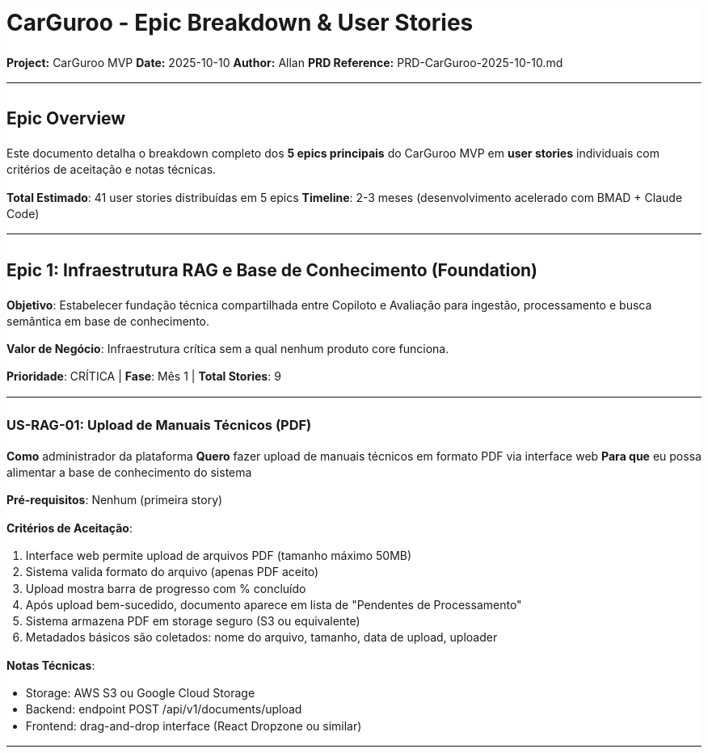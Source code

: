 # CarGuroo - Epic Breakdown & User Stories

**Project:** CarGuroo MVP
**Date:** 2025-10-10
**Author:** Allan
**PRD Reference:** PRD-CarGuroo-2025-10-10.md

---

## Epic Overview

Este documento detalha o breakdown completo dos **5 epics principais** do CarGuroo MVP em **user stories** individuais com critérios de aceitação e notas técnicas.

**Total Estimado**: 41 user stories distribuídas em 5 epics
**Timeline**: 2-3 meses (desenvolvimento acelerado com BMAD + Claude Code)

---

## Epic 1: Infraestrutura RAG e Base de Conhecimento (Foundation)

**Objetivo**: Estabelecer fundação técnica compartilhada entre Copiloto e Avaliação para ingestão, processamento e busca semântica em base de conhecimento.

**Valor de Negócio**: Infraestrutura crítica sem a qual nenhum produto core funciona.

**Prioridade**: CRÍTICA | **Fase**: Mês 1 | **Total Stories**: 9

---

### US-RAG-01: Upload de Manuais Técnicos (PDF)

**Como** administrador da plataforma
**Quero** fazer upload de manuais técnicos em formato PDF via interface web
**Para que** eu possa alimentar a base de conhecimento do sistema

**Pré-requisitos**: Nenhum (primeira story)

**Critérios de Aceitação**:
1. Interface web permite upload de arquivos PDF (tamanho máximo 50MB)
2. Sistema valida formato do arquivo (apenas PDF aceito)
3. Upload mostra barra de progresso com % concluído
4. Após upload bem-sucedido, documento aparece em lista de "Pendentes de Processamento"
5. Sistema armazena PDF em storage seguro (S3 ou equivalente)
6. Metadados básicos são coletados: nome do arquivo, tamanho, data de upload, uploader

**Notas Técnicas**:
- Storage: AWS S3 ou Google Cloud Storage
- Backend: endpoint POST /api/v1/documents/upload
- Frontend: drag-and-drop interface (React Dropzone ou similar)

---
